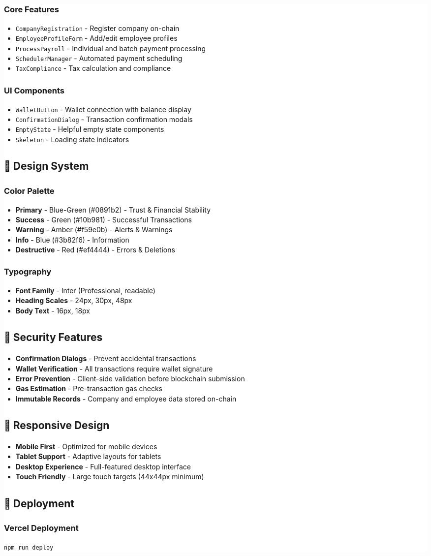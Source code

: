 ### Core Features
- `CompanyRegistration` - Register company on-chain
- `EmployeeProfileForm` - Add/edit employee profiles
- `ProcessPayroll` - Individual and batch payment processing
- `SchedulerManager` - Automated payment scheduling
- `TaxCompliance` - Tax calculation and compliance

### UI Components
- `WalletButton` - Wallet connection with balance display
- `ConfirmationDialog` - Transaction confirmation modals
- `EmptyState` - Helpful empty state components
- `Skeleton` - Loading state indicators

## 🎨 Design System

### Color Palette
- **Primary** - Blue-Green (#0891b2) - Trust & Financial Stability
- **Success** - Green (#10b981) - Successful Transactions
- **Warning** - Amber (#f59e0b) - Alerts & Warnings
- **Info** - Blue (#3b82f6) - Information
- **Destructive** - Red (#ef4444) - Errors & Deletions

### Typography
- **Font Family** - Inter (Professional, readable)
- **Heading Scales** - 24px, 30px, 48px
- **Body Text** - 16px, 18px

## 🔐 Security Features

- **Confirmation Dialogs** - Prevent accidental transactions
- **Wallet Verification** - All transactions require wallet signature
- **Error Prevention** - Client-side validation before blockchain submission
- **Gas Estimation** - Pre-transaction gas checks
- **Immutable Records** - Company and employee data stored on-chain

## 📱 Responsive Design

- **Mobile First** - Optimized for mobile devices
- **Tablet Support** - Adaptive layouts for tablets
- **Desktop Experience** - Full-featured desktop interface
- **Touch Friendly** - Large touch targets (44x44px minimum)

## 🚀 Deployment

### Vercel Deployment
```bash
npm run deploy
```
